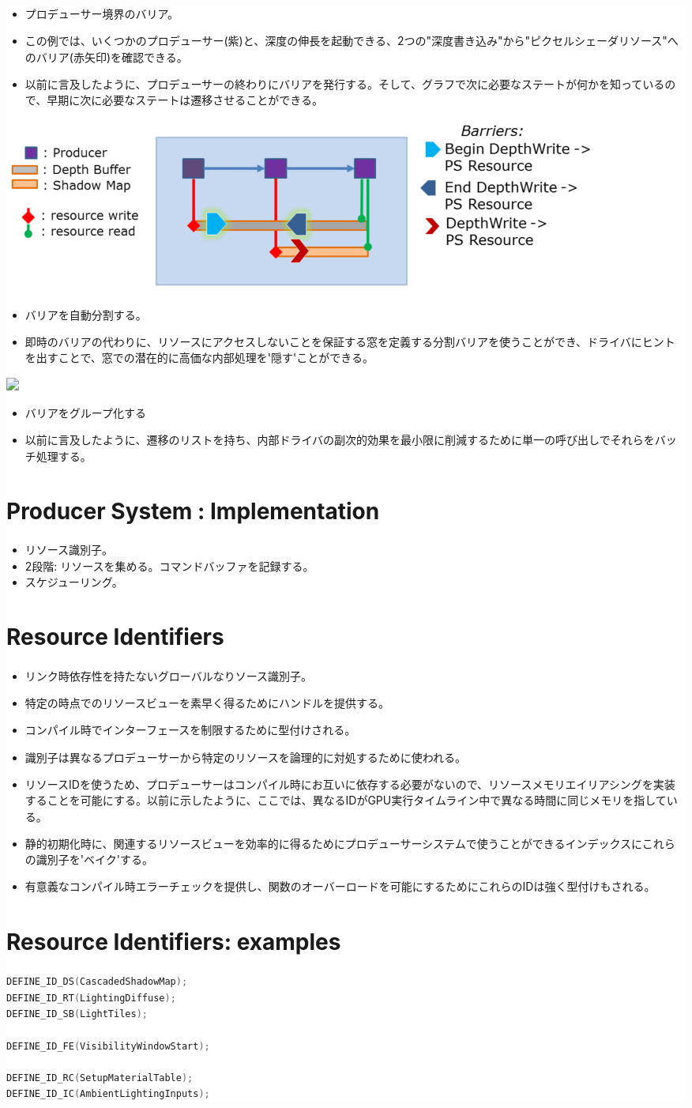 - プロデューサー境界のバリア。

- この例では、いくつかのプロデューサー(紫)と、深度の伸長を起動できる、2つの"深度書き込み"から"ピクセルシェーダリソース"へのバリア(赤矢印)を確認できる。
- 以前に言及したように、プロデューサーの終わりにバリアを発行する。そして、グラフで次に必要なステートが何かを知っているので、早期に次に必要なステートは遷移させることができる。

![](assets/p28.png)

- バリアを自動分割する。

- 即時のバリアの代わりに、リソースにアクセスしないことを保証する窓を定義する分割バリアを使うことができ、ドライバにヒントを出すことで、窓での潜在的に高価な内部処理を'隠す'ことができる。

![](assets/p29.png)

- バリアをグループ化する

- 以前に言及したように、遷移のリストを持ち、内部ドライバの副次的効果を最小限に削減するために単一の呼び出しでそれらをバッチ処理する。

# Producer System : Implementation

- リソース識別子。
- 2段階: リソースを集める。コマンドバッファを記録する。
- スケジューリング。

# Resource Identifiers

- リンク時依存性を持たないグローバルなりソース識別子。
- 特定の時点でのリソースビューを素早く得るためにハンドルを提供する。
- コンパイル時でインターフェースを制限するために型付けされる。

- 識別子は異なるプロデューサーから特定のリソースを論理的に対処するために使われる。
- リソースIDを使うため、プロデューサーはコンパイル時にお互いに依存する必要がないので、リソースメモリエイリアシングを実装することを可能にする。以前に示したように、ここでは、異なるIDがGPU実行タイムライン中で異なる時間に同じメモリを指している。
- 静的初期化時に、関連するリソースビューを効率的に得るためにプロデューサーシステムで使うことができるインデックスにこれらの識別子を'ベイク'する。
- 有意義なコンパイル時エラーチェックを提供し、関数のオーバーロードを可能にするためにこれらのIDは強く型付けもされる。

# Resource Identifiers: examples

```cpp
DEFINE_ID_DS(CascadedShadowMap);
DEFINE_ID_RT(LightingDiffuse);
DEFINE_ID_SB(LightTiles);

DEFINE_ID_FE(VisibilityWindowStart);

DEFINE_ID_RC(SetupMaterialTable);
DEFINE_ID_IC(AmbientLightingInputs);
```
